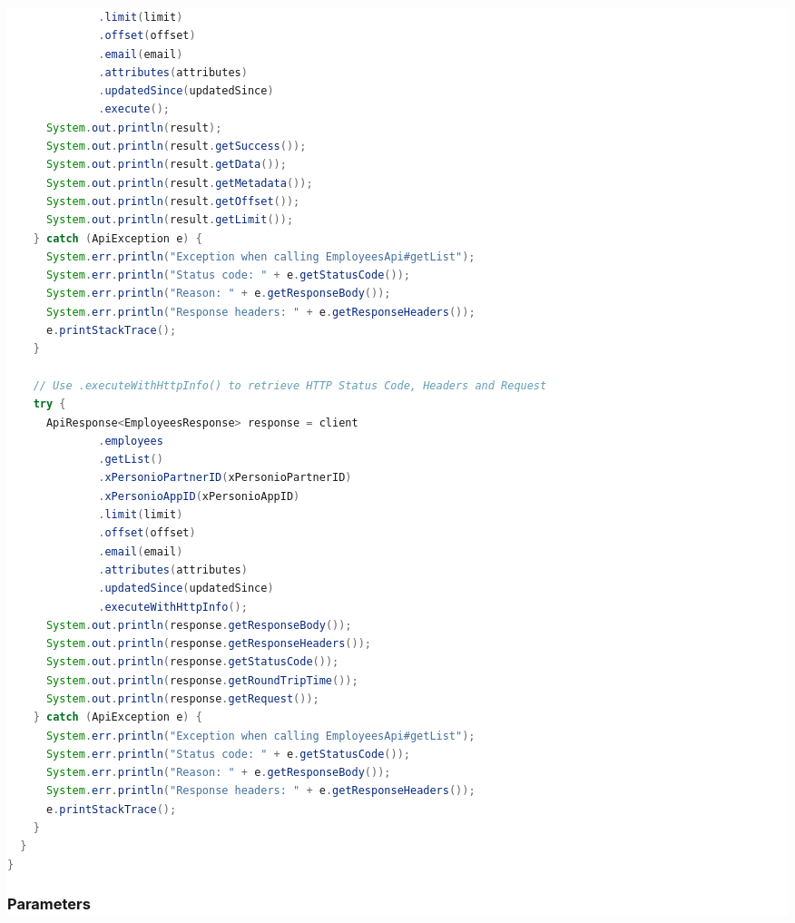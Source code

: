```java
              .limit(limit)
              .offset(offset)
              .email(email)
              .attributes(attributes)
              .updatedSince(updatedSince)
              .execute();
      System.out.println(result);
      System.out.println(result.getSuccess());
      System.out.println(result.getData());
      System.out.println(result.getMetadata());
      System.out.println(result.getOffset());
      System.out.println(result.getLimit());
    } catch (ApiException e) {
      System.err.println("Exception when calling EmployeesApi#getList");
      System.err.println("Status code: " + e.getStatusCode());
      System.err.println("Reason: " + e.getResponseBody());
      System.err.println("Response headers: " + e.getResponseHeaders());
      e.printStackTrace();
    }

    // Use .executeWithHttpInfo() to retrieve HTTP Status Code, Headers and Request
    try {
      ApiResponse<EmployeesResponse> response = client
              .employees
              .getList()
              .xPersonioPartnerID(xPersonioPartnerID)
              .xPersonioAppID(xPersonioAppID)
              .limit(limit)
              .offset(offset)
              .email(email)
              .attributes(attributes)
              .updatedSince(updatedSince)
              .executeWithHttpInfo();
      System.out.println(response.getResponseBody());
      System.out.println(response.getResponseHeaders());
      System.out.println(response.getStatusCode());
      System.out.println(response.getRoundTripTime());
      System.out.println(response.getRequest());
    } catch (ApiException e) {
      System.err.println("Exception when calling EmployeesApi#getList");
      System.err.println("Status code: " + e.getStatusCode());
      System.err.println("Reason: " + e.getResponseBody());
      System.err.println("Response headers: " + e.getResponseHeaders());
      e.printStackTrace();
    }
  }
}

```

### Parameters
